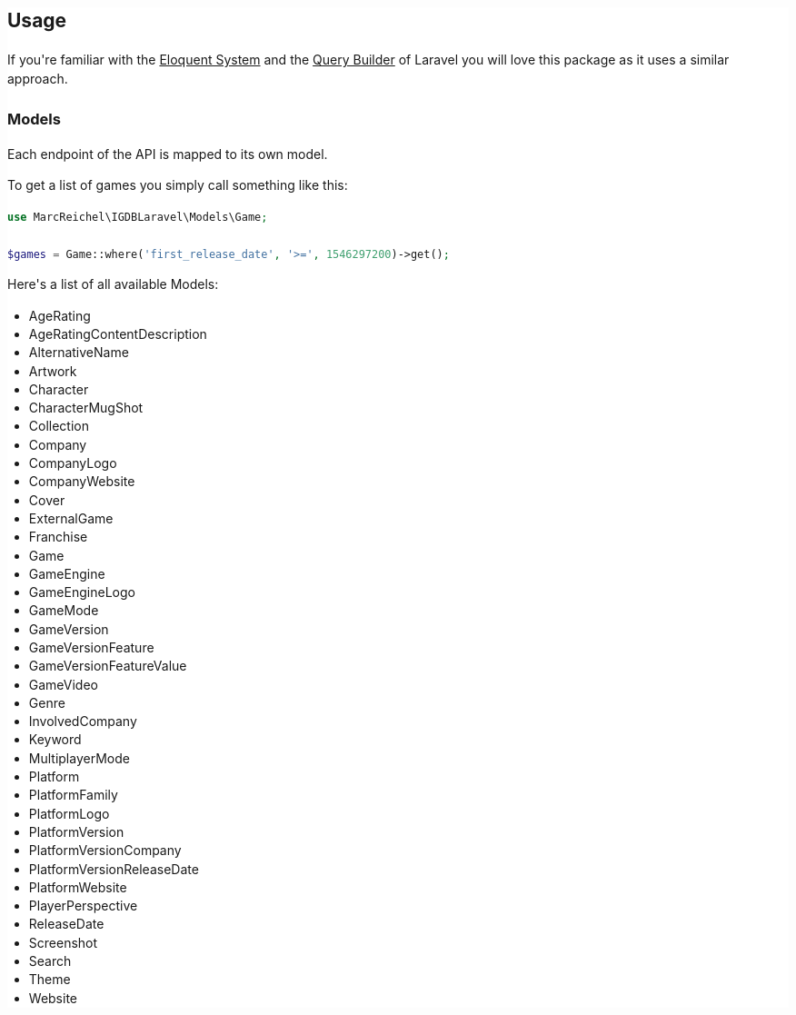 ## Usage

If you're familiar with the [Eloquent System](https://laravel.com/docs/master/eloquent)
and the [Query Builder](https://laravel.com/docs/master/queries) of Laravel you
will love this package as it uses a similar approach.

### Models

Each endpoint of the API is mapped to its own model.

To get a list of games you simply call something like this:

```php
use MarcReichel\IGDBLaravel\Models\Game;

$games = Game::where('first_release_date', '>=', 1546297200)->get();
```

Here's a list of all available Models:

- AgeRating
- AgeRatingContentDescription
- AlternativeName
- Artwork
- Character
- CharacterMugShot
- Collection
- Company
- CompanyLogo
- CompanyWebsite
- Cover
- ExternalGame
- Franchise
- Game
- GameEngine
- GameEngineLogo
- GameMode
- GameVersion
- GameVersionFeature
- GameVersionFeatureValue
- GameVideo
- Genre
- InvolvedCompany
- Keyword
- MultiplayerMode
- Platform
- PlatformFamily
- PlatformLogo
- PlatformVersion
- PlatformVersionCompany
- PlatformVersionReleaseDate
- PlatformWebsite
- PlayerPerspective
- ReleaseDate
- Screenshot
- Search
- Theme
- Website
